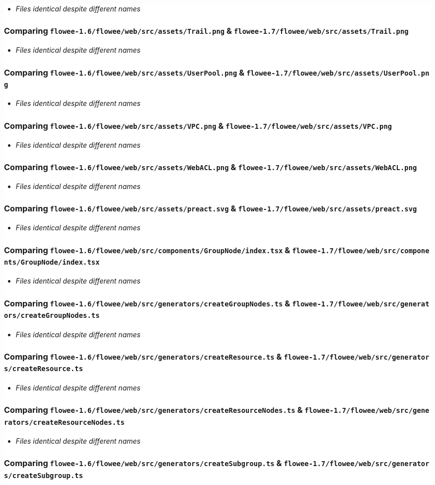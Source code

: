  * *Files identical despite different names*

### Comparing `flowee-1.6/flowee/web/src/assets/Trail.png` & `flowee-1.7/flowee/web/src/assets/Trail.png`

 * *Files identical despite different names*

### Comparing `flowee-1.6/flowee/web/src/assets/UserPool.png` & `flowee-1.7/flowee/web/src/assets/UserPool.png`

 * *Files identical despite different names*

### Comparing `flowee-1.6/flowee/web/src/assets/VPC.png` & `flowee-1.7/flowee/web/src/assets/VPC.png`

 * *Files identical despite different names*

### Comparing `flowee-1.6/flowee/web/src/assets/WebACL.png` & `flowee-1.7/flowee/web/src/assets/WebACL.png`

 * *Files identical despite different names*

### Comparing `flowee-1.6/flowee/web/src/assets/preact.svg` & `flowee-1.7/flowee/web/src/assets/preact.svg`

 * *Files identical despite different names*

### Comparing `flowee-1.6/flowee/web/src/components/GroupNode/index.tsx` & `flowee-1.7/flowee/web/src/components/GroupNode/index.tsx`

 * *Files identical despite different names*

### Comparing `flowee-1.6/flowee/web/src/generators/createGroupNodes.ts` & `flowee-1.7/flowee/web/src/generators/createGroupNodes.ts`

 * *Files identical despite different names*

### Comparing `flowee-1.6/flowee/web/src/generators/createResource.ts` & `flowee-1.7/flowee/web/src/generators/createResource.ts`

 * *Files identical despite different names*

### Comparing `flowee-1.6/flowee/web/src/generators/createResourceNodes.ts` & `flowee-1.7/flowee/web/src/generators/createResourceNodes.ts`

 * *Files identical despite different names*

### Comparing `flowee-1.6/flowee/web/src/generators/createSubgroup.ts` & `flowee-1.7/flowee/web/src/generators/createSubgroup.ts`
